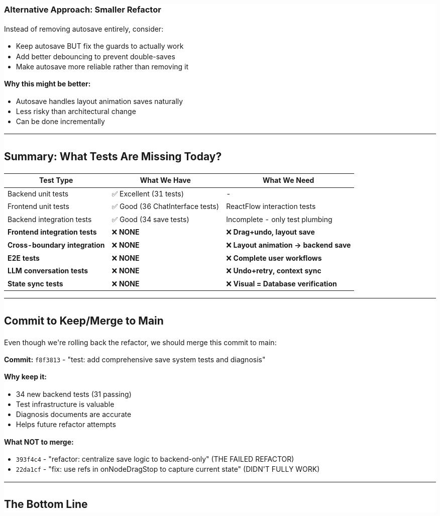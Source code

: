 ### Alternative Approach: Smaller Refactor

Instead of removing autosave entirely, consider:
- Keep autosave BUT fix the guards to actually work
- Add better debouncing to prevent double-saves
- Make autosave more reliable rather than removing it

**Why this might be better:**
- Autosave handles layout animation saves naturally
- Less risky than architectural change
- Can be done incrementally

---

## Summary: What Tests Are Missing Today?

| Test Type | What We Have | What We Need |
|-----------|--------------|--------------|
| Backend unit tests | ✅ Excellent (31 tests) | - |
| Frontend unit tests | ✅ Good (36 ChatInterface tests) | ReactFlow interaction tests |
| Backend integration tests | ✅ Good (34 save tests) | Incomplete - only test plumbing |
| **Frontend integration tests** | ❌ **NONE** | ❌ **Drag+undo, layout save** |
| **Cross-boundary integration** | ❌ **NONE** | ❌ **Layout animation → backend save** |
| **E2E tests** | ❌ **NONE** | ❌ **Complete user workflows** |
| **LLM conversation tests** | ❌ **NONE** | ❌ **Undo+retry, context sync** |
| **State sync tests** | ❌ **NONE** | ❌ **Visual = Database verification** |

---

## Commit to Keep/Merge to Main

Even though we're rolling back the refactor, we should merge this commit to main:

**Commit:** `f8f3813` - "test: add comprehensive save system tests and diagnosis"

**Why keep it:**
- 34 new backend tests (31 passing)
- Test infrastructure is valuable
- Diagnosis documents are accurate
- Helps future refactor attempts

**What NOT to merge:**
- `393f4c4` - "refactor: centralize save logic to backend-only" (THE FAILED REFACTOR)
- `22da1cf` - "fix: use refs in onNodeDragStop to capture current state" (DIDN'T FULLY WORK)

---

## The Bottom Line
